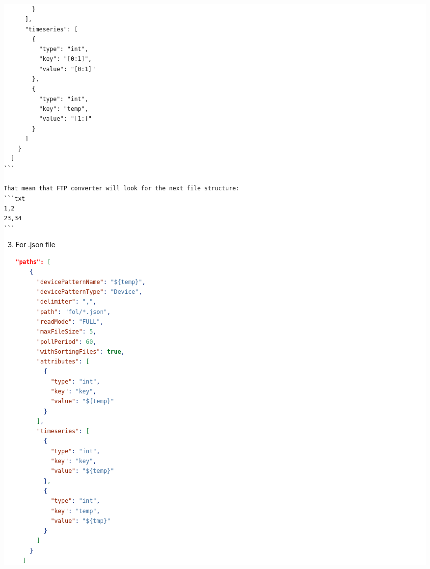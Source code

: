             }
          ],
          "timeseries": [
            {
              "type": "int",
              "key": "[0:1]",
              "value": "[0:1]"
            },
            {
              "type": "int",
              "key": "temp",
              "value": "[1:]"
            }
          ]
        }
      ]    
    ```

    That mean that FTP converter will look for the next file structure:
    ```txt
    1,2
    23,34
    ```
3. For .json file
    ```json
    "paths": [
        {
          "devicePatternName": "${temp}",
          "devicePatternType": "Device",
          "delimiter": ",",
          "path": "fol/*.json",
          "readMode": "FULL",
          "maxFileSize": 5,
          "pollPeriod": 60,
          "withSortingFiles": true,
          "attributes": [
            {
              "type": "int",
              "key": "key",
              "value": "${temp}"
            }
          ],
          "timeseries": [
            {
              "type": "int",
              "key": "key",
              "value": "${temp}"
            },
            {
              "type": "int",
              "key": "temp",
              "value": "${tmp}"
            }
          ]
        }
      ]
    ```
